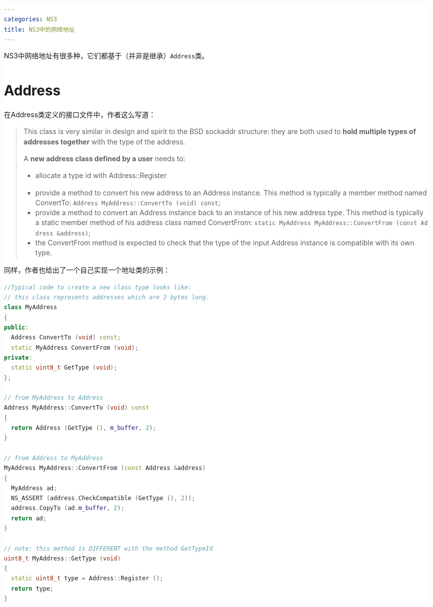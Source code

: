 ```yaml
---
categories: NS3
title: NS3中的网络地址
---
```


NS3中网络地址有很多种，它们都基于（并非是继承）`Address`类。

# Address

在Address类定义的接口文件中，作者这么写道：

> This class is very similar in design and spirit to the BSD sockaddr structure: they are both used to **hold multiple types of addresses together** with the type of the address.
>
> A **new address class defined by a user** needs to:
>
> - allocate a type id with Address::Register
>
>  *   provide a method to convert his new address to an Address instance. This method is typically a member method named ConvertTo: `Address MyAddress::ConvertTo (void) const`;
>  *   provide a method to convert an Address instance back to an instance of his new address type. This method is typically a static member method of his address class named ConvertFrom: `static MyAddress MyAddress::ConvertFrom (const Address &address)`;
>  *   the ConvertFrom method is expected to check that the type of the input Address instance is compatible with its own type.

同样，作者也给出了一个自己实现一个地址类的示例：

```c++
//Typical code to create a new class type looks like:
// this class represents addresses which are 2 bytes long.
class MyAddress
{
public:
  Address ConvertTo (void) const;
  static MyAddress ConvertFrom (void);
private:
  static uint8_t GetType (void);
};

// from MyAddress to Address
Address MyAddress::ConvertTo (void) const
{
  return Address (GetType (), m_buffer, 2);
}

// from Address to MyAddress
MyAddress MyAddress::ConvertFrom (const Address &address)
{
  MyAddress ad;
  NS_ASSERT (address.CheckCompatible (GetType (), 2));
  address.CopyTo (ad.m_buffer, 2);
  return ad;
}

// note: this method is DIFFERENT with the method GetTypeId
uint8_t MyAddress::GetType (void)
{
  static uint8_t type = Address::Register ();
  return type;
}
```
